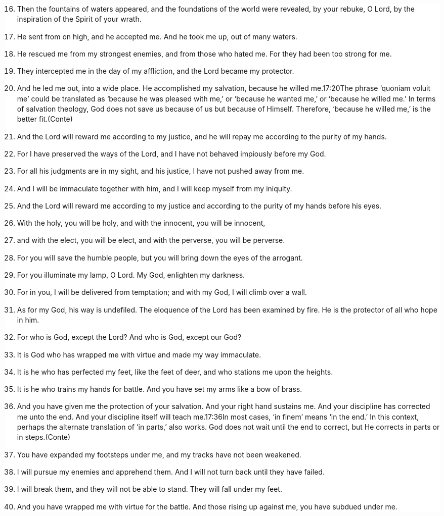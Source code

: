 16. Then the fountains of waters appeared, and the foundations of the world were revealed, by your rebuke, O Lord, by the inspiration of the Spirit of your wrath. 

17.  He sent from on high, and he accepted me. And he took me up, out of many waters. 

18. He rescued me from my strongest enemies, and from those who hated me. For they had been too strong for me. 

19. They intercepted me in the day of my affliction, and the Lord became my protector. 

20. And he led me out, into a wide place. He accomplished my salvation, because he willed me.17:20The phrase ‘quoniam voluit me’ could be translated as ‘because he was pleased with me,’ or ‘because he wanted me,’ or ‘because he willed me.’ In terms of salvation theology, God does not save us because of us but because of Himself. Therefore, ‘because he willed me,’ is the better fit.(Conte) 

21.  And the Lord will reward me according to my justice, and he will repay me according to the purity of my hands. 

22. For I have preserved the ways of the Lord, and I have not behaved impiously before my God. 

23. For all his judgments are in my sight, and his justice, I have not pushed away from me. 

24. And I will be immaculate together with him, and I will keep myself from my iniquity. 

25. And the Lord will reward me according to my justice and according to the purity of my hands before his eyes. 

26.  With the holy, you will be holy, and with the innocent, you will be innocent, 

27. and with the elect, you will be elect, and with the perverse, you will be perverse. 

28. For you will save the humble people, but you will bring down the eyes of the arrogant. 

29.  For you illuminate my lamp, O Lord. My God, enlighten my darkness. 

30. For in you, I will be delivered from temptation; and with my God, I will climb over a wall. 

31. As for my God, his way is undefiled.  The eloquence of the Lord has been examined by fire. He is the protector of all who hope in him. 

32. For who is God, except the Lord? And who is God, except our God? 

33. It is God who has wrapped me with virtue and made my way immaculate. 

34.  It is he who has perfected my feet, like the feet of deer, and who stations me upon the heights. 

35. It is he who trains my hands for battle. And you have set my arms like a bow of brass. 

36. And you have given me the protection of your salvation.  And your right hand sustains me. And your discipline has corrected me unto the end. And your discipline itself will teach me.17:36In most cases, ‘in finem’ means ‘in the end.’ In this context, perhaps the alternate translation of ‘in parts,’ also works. God does not wait until the end to correct, but He corrects in parts or in steps.(Conte) 

37. You have expanded my footsteps under me, and my tracks have not been weakened. 

38.  I will pursue my enemies and apprehend them. And I will not turn back until they have failed. 

39. I will break them, and they will not be able to stand. They will fall under my feet. 

40. And you have wrapped me with virtue for the battle.  And those rising up against me, you have subdued under me. 
